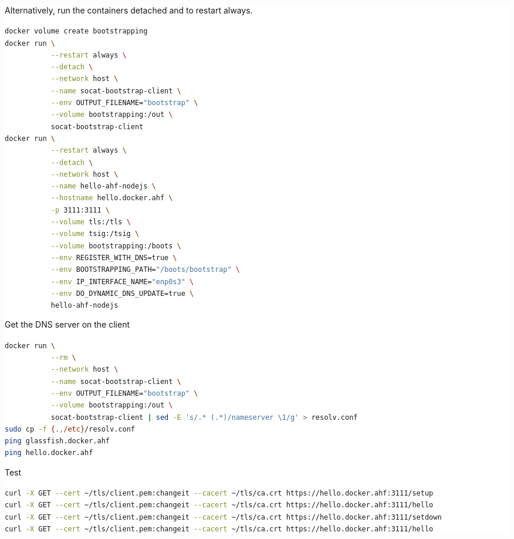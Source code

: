 Alternatively, run the containers detached and to restart always.
```bash
docker volume create bootstrapping
docker run \
           --restart always \
           --detach \
           --network host \
           --name socat-bootstrap-client \
           --env OUTPUT_FILENAME="bootstrap" \
           --volume bootstrapping:/out \
           socat-bootstrap-client
docker run \
           --restart always \
           --detach \
           --network host \
           --name hello-ahf-nodejs \
           --hostname hello.docker.ahf \
           -p 3111:3111 \
           --volume tls:/tls \
           --volume tsig:/tsig \
           --volume bootstrapping:/boots \
           --env REGISTER_WITH_DNS=true \
           --env BOOTSTRAPPING_PATH="/boots/bootstrap" \
           --env IP_INTERFACE_NAME="enp0s3" \
           --env DO_DYNAMIC_DNS_UPDATE=true \
           hello-ahf-nodejs
```

Get the DNS server on the client
```bash
docker run \
           --rm \
           --network host \
           --name socat-bootstrap-client \
           --env OUTPUT_FILENAME="bootstrap" \
           --volume bootstrapping:/out \
           socat-bootstrap-client | sed -E 's/.* (.*)/nameserver \1/g' > resolv.conf
sudo cp -f {.,/etc}/resolv.conf
ping glassfish.docker.ahf
ping hello.docker.ahf
```

Test
```bash
curl -X GET --cert ~/tls/client.pem:changeit --cacert ~/tls/ca.crt https://hello.docker.ahf:3111/setup
curl -X GET --cert ~/tls/client.pem:changeit --cacert ~/tls/ca.crt https://hello.docker.ahf:3111/hello
curl -X GET --cert ~/tls/client.pem:changeit --cacert ~/tls/ca.crt https://hello.docker.ahf:3111/setdown
curl -X GET --cert ~/tls/client.pem:changeit --cacert ~/tls/ca.crt https://hello.docker.ahf:3111/hello
```
